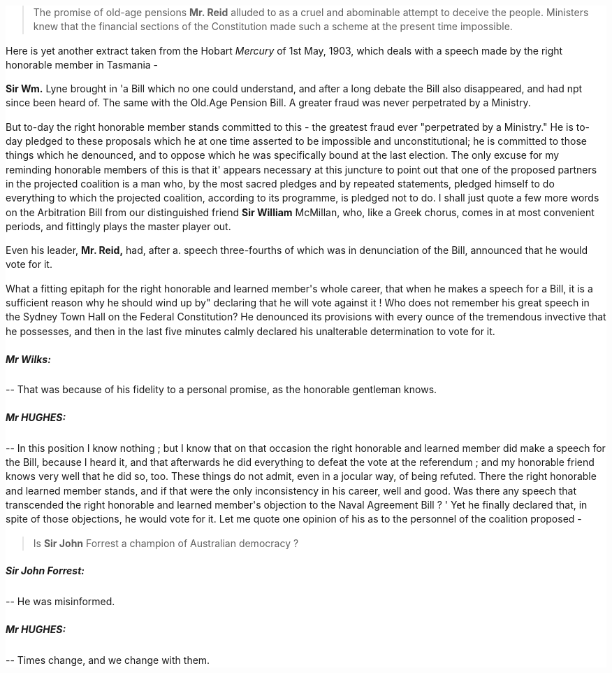   >The promise of old-age pensions  **Mr. Reid**  alluded to as a cruel and abominable attempt to deceive the people. Ministers knew that the financial sections of the Constitution made such a scheme at the present time impossible. 

Here is yet another extract taken from the Hobart  *Mercury*  of 1st May, 1903, which deals with a speech made by the right honorable member in Tasmania - 

  >
 **Sir Wm.** Lyne brought in 'a Bill which no one could understand, and after a long debate the Bill also disappeared, and had npt since been heard of. The same with the Old.Age Pension Bill. A greater fraud was never perpetrated by a Ministry. 

But to-day the right honorable member stands committed to this - the greatest fraud ever "perpetrated by a Ministry." He is to-day pledged to these proposals which he at one time asserted to be impossible and unconstitutional; he is committed to those things which he denounced, and to oppose which he was specifically bound at the last election. The only excuse for my reminding honorable members of this is that it' appears necessary at this juncture to point out that one of the proposed partners in the projected coalition is a man who, by the most sacred pledges and by repeated statements, pledged himself to do everything to which the projected coalition, according to its programme, is pledged not to do. I shall just quote a few more words on the Arbitration Bill from our distinguished friend  **Sir William**  McMillan, who, like a Greek chorus, comes in at most convenient periods, and fittingly plays the master player out. 

Even his leader,  **Mr. Reid,**  had, after a. speech three-fourths of which was in denunciation of the Bill, announced that he would vote for it. 

What a fitting epitaph for the right honorable and learned member's whole career, that when he makes a speech for a Bill, it is a sufficient reason why he should wind up by" declaring that he will vote against it ! Who does not remember his great speech in the Sydney Town Hall on the Federal Constitution? He denounced its provisions with every ounce of the tremendous invective that he possesses, and then in the last  five minutes calmly declared his unalterable determination to vote for it. 

##### Mr Wilks:

-- That was because of his fidelity to a personal promise, as the honorable gentleman knows. 

##### Mr HUGHES:

-- In this position I know nothing ; but I know that on that occasion the right honorable and learned member did make a speech for the Bill, because I heard it, and that afterwards he did everything to defeat the vote at the referendum ; and my honorable friend knows very well that he did so, too. These things do not admit, even in a jocular way, of being refuted. There the right honorable and learned member stands, and if that were the only inconsistency in his career, well and good. Was there any speech that transcended the right honorable and learned member's objection to the Naval Agreement Bill ? ' Yet he finally declared that, in spite of those objections, he would vote for it. Let me quote one opinion of his as to the personnel of the coalition proposed - 

  >Is  **Sir John**  Forrest a champion of Australian democracy ? 

##### Sir John Forrest:

-- He was misinformed. 

##### Mr HUGHES:

-- Times change, and we change with them. 
